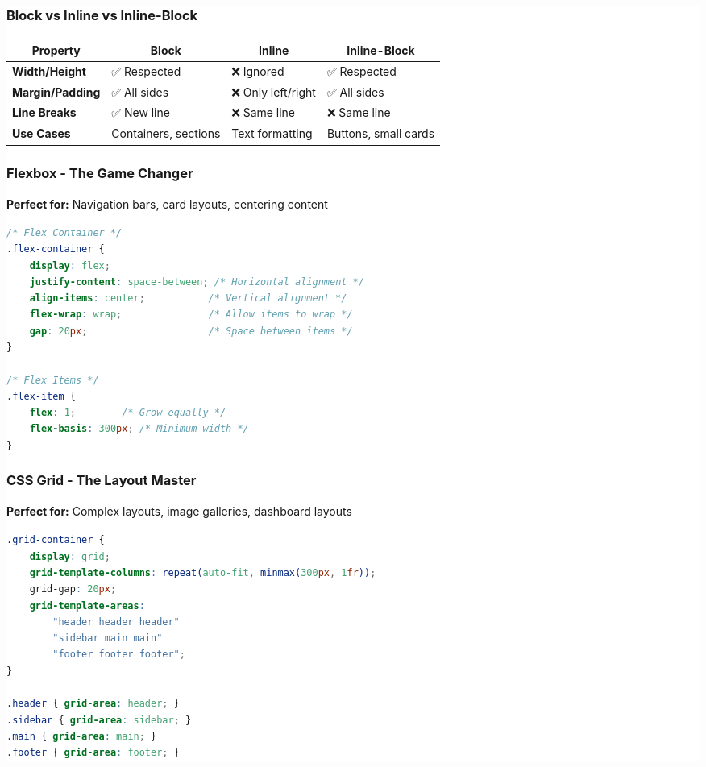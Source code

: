 ### Block vs Inline vs Inline-Block

| Property | Block | Inline | Inline-Block |
|----------|-------|---------|--------------|
| **Width/Height** | ✅ Respected | ❌ Ignored | ✅ Respected |
| **Margin/Padding** | ✅ All sides | ❌ Only left/right | ✅ All sides |
| **Line Breaks** | ✅ New line | ❌ Same line | ❌ Same line |
| **Use Cases** | Containers, sections | Text formatting | Buttons, small cards |

### Flexbox - The Game Changer

**Perfect for:** Navigation bars, card layouts, centering content

```css
/* Flex Container */
.flex-container {
    display: flex;
    justify-content: space-between; /* Horizontal alignment */
    align-items: center;           /* Vertical alignment */
    flex-wrap: wrap;               /* Allow items to wrap */
    gap: 20px;                     /* Space between items */
}

/* Flex Items */
.flex-item {
    flex: 1;        /* Grow equally */
    flex-basis: 300px; /* Minimum width */
}
```

### CSS Grid - The Layout Master

**Perfect for:** Complex layouts, image galleries, dashboard layouts

```css
.grid-container {
    display: grid;
    grid-template-columns: repeat(auto-fit, minmax(300px, 1fr));
    grid-gap: 20px;
    grid-template-areas: 
        "header header header"
        "sidebar main main"
        "footer footer footer";
}

.header { grid-area: header; }
.sidebar { grid-area: sidebar; }
.main { grid-area: main; }
.footer { grid-area: footer; }
```
